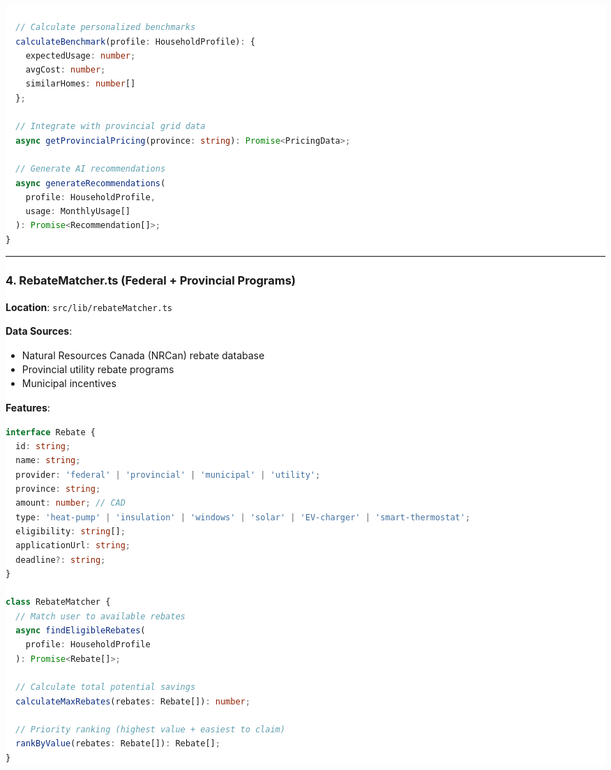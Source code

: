 ```typescript
  
  // Calculate personalized benchmarks
  calculateBenchmark(profile: HouseholdProfile): { 
    expectedUsage: number; 
    avgCost: number; 
    similarHomes: number[] 
  };
  
  // Integrate with provincial grid data
  async getProvincialPricing(province: string): Promise<PricingData>;
  
  // Generate AI recommendations
  async generateRecommendations(
    profile: HouseholdProfile, 
    usage: MonthlyUsage[]
  ): Promise<Recommendation[]>;
}
```

---

### **4. RebateMatcher.ts** (Federal + Provincial Programs)

**Location**: `src/lib/rebateMatcher.ts`

**Data Sources**:
- Natural Resources Canada (NRCan) rebate database
- Provincial utility rebate programs
- Municipal incentives

**Features**:
```typescript
interface Rebate {
  id: string;
  name: string;
  provider: 'federal' | 'provincial' | 'municipal' | 'utility';
  province: string;
  amount: number; // CAD
  type: 'heat-pump' | 'insulation' | 'windows' | 'solar' | 'EV-charger' | 'smart-thermostat';
  eligibility: string[];
  applicationUrl: string;
  deadline?: string;
}

class RebateMatcher {
  // Match user to available rebates
  async findEligibleRebates(
    profile: HouseholdProfile
  ): Promise<Rebate[]>;
  
  // Calculate total potential savings
  calculateMaxRebates(rebates: Rebate[]): number;
  
  // Priority ranking (highest value + easiest to claim)
  rankByValue(rebates: Rebate[]): Rebate[];
}
```
